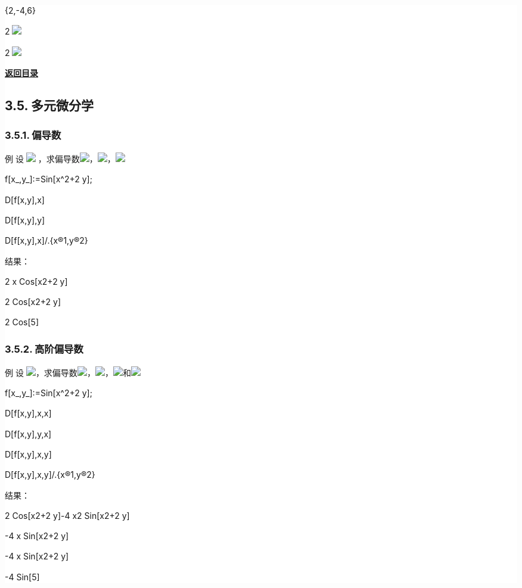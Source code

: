 {2,-4,6}

2 ![](C:/Users/admin/Documents/Tridu33/my_Gitbook/mathematica/01/clip_image437.gif) 

2 ![](C:/Users/admin/Documents/Tridu33/my_Gitbook/mathematica/01/clip_image437.gif) 

**[返回目录](#目录)**

## 3.5. **多元微分学**

### 3.5.1. **偏导数**

例  设 ![](C:/Users/admin/Documents/Tridu33/my_Gitbook/mathematica/01/clip_image439.gif) ，求偏导数![](C:/Users/admin/Documents/Tridu33/my_Gitbook/mathematica/01/clip_image441.gif)，![](C:/Users/admin/Documents/Tridu33/my_Gitbook/mathematica/01/clip_image443.gif)，![](C:/Users/admin/Documents/Tridu33/my_Gitbook/mathematica/01/clip_image445.gif)

f\[x_,y_\]:=Sin\[x^2+2 y\];

D\[f\[x,y\],x\]

D\[f\[x,y\],y\]

D\[f\[x,y\],x\]/.{x®1,y®2}

结果：

2 x Cos\[x2+2 y\]

2 Cos\[x2+2 y\]

2 Cos\[5\]

### 3.5.2. **高阶偏导数**

例  设  ![](C:/Users/admin/Documents/Tridu33/my_Gitbook/mathematica/01/clip_image446.gif)，求偏导数![](C:/Users/admin/Documents/Tridu33/my_Gitbook/mathematica/01/clip_image448.gif)，![](C:/Users/admin/Documents/Tridu33/my_Gitbook/mathematica/01/clip_image450.gif)，![](C:/Users/admin/Documents/Tridu33/my_Gitbook/mathematica/01/clip_image452.gif)和![](C:/Users/admin/Documents/Tridu33/my_Gitbook/mathematica/01/clip_image454.gif)

f\[x_,y_\]:=Sin\[x^2+2 y\];

D\[f\[x,y\],x,x\]

D\[f\[x,y\],y,x\]

D\[f\[x,y\],x,y\]

D\[f\[x,y\],x,y\]/.{x®1,y®2}

结果：

2 Cos\[x2+2 y\]-4 x2 Sin\[x2+2 y\]

-4 x Sin\[x2+2 y\]

-4 x Sin\[x2+2 y\]

-4 Sin\[5\]

